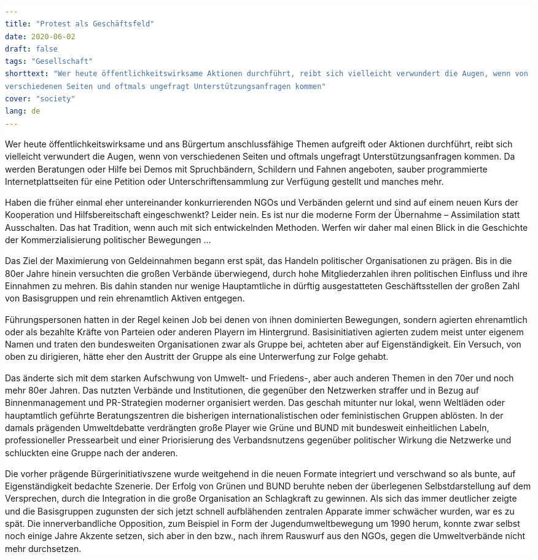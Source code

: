 ```yaml
---
title: "Protest als Geschäftsfeld"
date: 2020-06-02
draft: false
tags: "Gesellschaft"
shorttext: "Wer heute öffentlichkeitswirksame Aktionen durchführt, reibt sich vielleicht verwundert die Augen, wenn von verschiedenen Seiten und oftmals ungefragt Unterstützungsanfragen kommen"
cover: "society"
lang: de
---
```


Wer heute öffentlichkeitswirksame und ans Bürgertum anschlussfähige Themen aufgreift oder Aktionen durchführt, reibt sich vielleicht verwundert die Augen, wenn von verschiedenen Seiten und oftmals ungefragt Unterstützungsanfragen kommen. Da werden Beratungen oder Hilfe bei Demos mit Spruchbändern, Schildern und Fahnen angeboten, sauber programmierte Internetplattseiten für eine Petition oder Unterschriftensammlung zur Verfügung gestellt und manches mehr. 

Haben die früher einmal eher untereinander konkurrierenden NGOs und Verbänden gelernt und sind auf einem neuen Kurs der Kooperation und Hilfsbereitschaft eingeschwenkt? Leider nein. Es ist nur die moderne Form der Übernahme – Assimilation statt Ausschalten. Das hat Tradition, wenn auch mit sich entwickelnden Methoden. Werfen wir daher mal einen Blick in die Geschichte der Kommerzialisierung politischer Bewegungen ... 

Das Ziel der Maximierung von Geldeinnahmen begann erst spät, das Handeln politischer Organisationen zu prägen. Bis in die 80er Jahre hinein versuchten die großen Verbände überwiegend, durch hohe Mitgliederzahlen ihren politischen Einfluss und ihre Einnahmen zu mehren. Bis dahin standen nur wenige Hauptamtliche in dürftig ausgestatteten Geschäftsstellen der großen Zahl von Basisgruppen und rein ehrenamtlich Aktiven entgegen. 

Führungspersonen hatten in der Regel keinen Job bei denen von ihnen dominierten Bewegungen, sondern agierten ehrenamtlich oder als bezahlte Kräfte von Parteien oder anderen Playern im Hintergrund. Basisinitiativen agierten zudem meist unter eigenem Namen und traten den bundesweiten Organisationen zwar als Gruppe bei, achteten aber auf Eigenständigkeit. Ein Versuch, von oben zu dirigieren, hätte eher den Austritt der Gruppe als eine Unterwerfung zur Folge gehabt. 

Das änderte sich mit dem starken Aufschwung von Umwelt- und Friedens-, aber auch anderen Themen in den 70er und noch mehr 80er Jahren. Das nutzten Verbände und Institutionen, die gegenüber den Netzwerken straffer und in Bezug auf Binnenmanagement und PR-Strategien moderner organisiert werden. Das geschah mitunter nur lokal, wenn Weltläden oder hauptamtlich geführte Beratungszentren die bisherigen internationalistischen oder feministischen Gruppen ablösten. In der damals prägenden Umweltdebatte verdrängten große Player wie Grüne und BUND mit bundesweit einheitlichen Labeln, professioneller Pressearbeit und einer Priorisierung des Verbandsnutzens gegenüber politischer Wirkung die Netzwerke und schluckten eine Gruppe nach der anderen. 

Die vorher prägende Bürgerinitiativszene wurde weitgehend in die neuen Formate integriert und verschwand so als bunte, auf Eigenständigkeit bedachte Szenerie. Der Erfolg von Grünen und BUND beruhte neben der überlegenen Selbstdarstellung auf dem Versprechen, durch die Integration in die große Organisation an Schlagkraft zu gewinnen. Als sich das immer deutlicher zeigte und die Basisgruppen zugunsten der sich jetzt schnell aufblähenden zentralen Apparate immer schwächer wurden, war es zu spät. Die innerverbandliche Opposition, zum Beispiel in Form der Jugendumweltbewegung um 1990 herum, konnte zwar selbst noch einige Jahre Akzente setzen, sich aber in den bzw., nach ihrem Rauswurf aus den NGOs, gegen die Umweltverbände nicht mehr durchsetzen.
